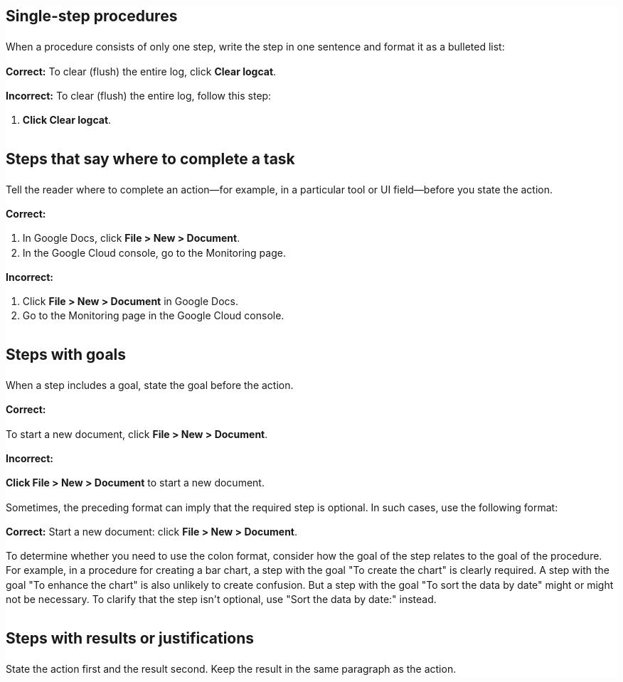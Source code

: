 ## Single-step procedures

When a procedure consists of only one step, write the step in one sentence and format it as a bulleted list:

**Correct:** To clear (flush) the entire log, click **Clear logcat**.

**Incorrect:** To clear (flush) the entire log, follow this step:
  1. **Click Clear logcat**.

## Steps that say where to complete a task

Tell the reader where to complete an action—for example, in a particular tool or UI field—before you state the action.

**Correct:**

1. In Google Docs, click **File&nbsp;<span aria-label="and then">></span> New&nbsp;<span aria-label="and then">></span> Document**.
2. In the Google Cloud console, go to the Monitoring page.

**Incorrect:**

1. Click **File&nbsp;<span aria-label="and then">></span> New&nbsp;<span aria-label="and then">></span> Document** in Google Docs.
2. Go to the Monitoring page in the Google Cloud console.

## Steps with goals

When a step includes a goal, state the goal before the action.

**Correct:**

To start a new document, click **File&nbsp;<span aria-label="and then">></span> New&nbsp;<span aria-label="and then">></span> Document**.

**Incorrect:**

**Click File&nbsp;<span aria-label="and then">></span> New&nbsp;<span aria-label="and then">></span> Document** to start a new document.

Sometimes, the preceding format can imply that the required step is optional. In such cases, use the following format:

**Correct:** Start a new document: click **File&nbsp;<span aria-label="and then">></span> New&nbsp;<span aria-label="and then">></span> Document**.

To determine whether you need to use the colon format, consider how the goal of the step relates to the goal of the procedure. For example, in a procedure for creating a bar chart, a step with the goal "To create the chart" is clearly required. A step with the goal "To enhance the chart" is also unlikely to create confusion. But a step with the goal "To sort the data by date" might or might not be necessary. To clarify that the step isn't optional, use "Sort the data by date:" instead.

## Steps with results or justifications

State the action first and the result second. Keep the result in the same paragraph as the action.
